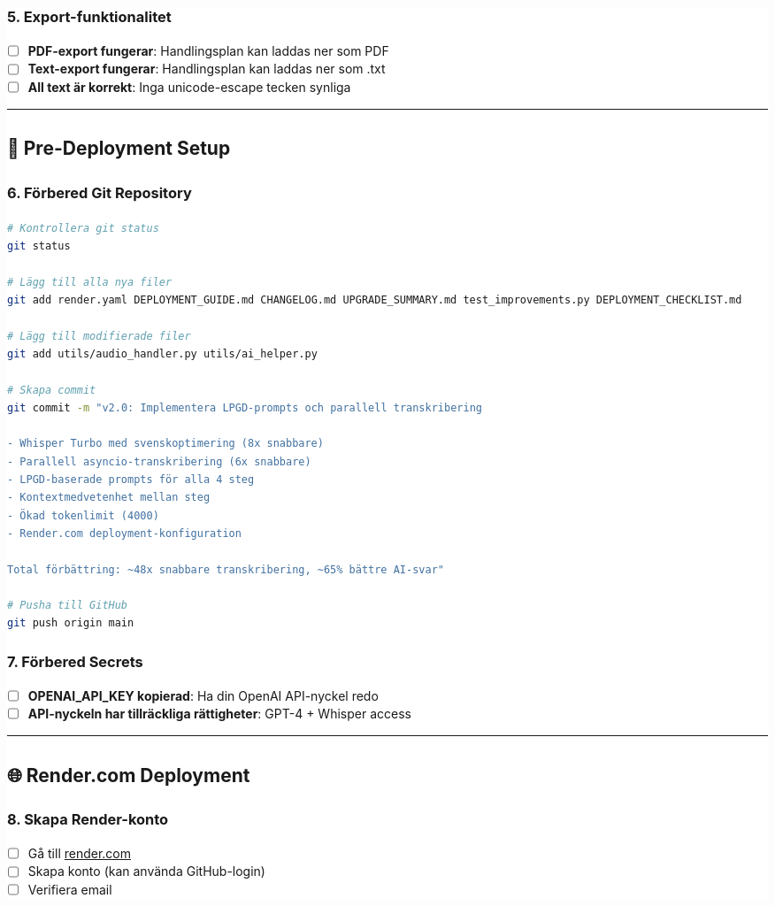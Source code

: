 ### 5. Export-funktionalitet
- [ ] **PDF-export fungerar**: Handlingsplan kan laddas ner som PDF
- [ ] **Text-export fungerar**: Handlingsplan kan laddas ner som .txt
- [ ] **All text är korrekt**: Inga unicode-escape tecken synliga

---

## 🔧 Pre-Deployment Setup

### 6. Förbered Git Repository
```bash
# Kontrollera git status
git status

# Lägg till alla nya filer
git add render.yaml DEPLOYMENT_GUIDE.md CHANGELOG.md UPGRADE_SUMMARY.md test_improvements.py DEPLOYMENT_CHECKLIST.md

# Lägg till modifierade filer
git add utils/audio_handler.py utils/ai_helper.py

# Skapa commit
git commit -m "v2.0: Implementera LPGD-prompts och parallell transkribering

- Whisper Turbo med svenskoptimering (8x snabbare)
- Parallell asyncio-transkribering (6x snabbare)
- LPGD-baserade prompts för alla 4 steg
- Kontextmedvetenhet mellan steg
- Ökad tokenlimit (4000)
- Render.com deployment-konfiguration

Total förbättring: ~48x snabbare transkribering, ~65% bättre AI-svar"

# Pusha till GitHub
git push origin main
```

### 7. Förbered Secrets
- [ ] **OPENAI_API_KEY kopierad**: Ha din OpenAI API-nyckel redo
- [ ] **API-nyckeln har tillräckliga rättigheter**: GPT-4 + Whisper access

---

## 🌐 Render.com Deployment

### 8. Skapa Render-konto
- [ ] Gå till [render.com](https://render.com)
- [ ] Skapa konto (kan använda GitHub-login)
- [ ] Verifiera email
